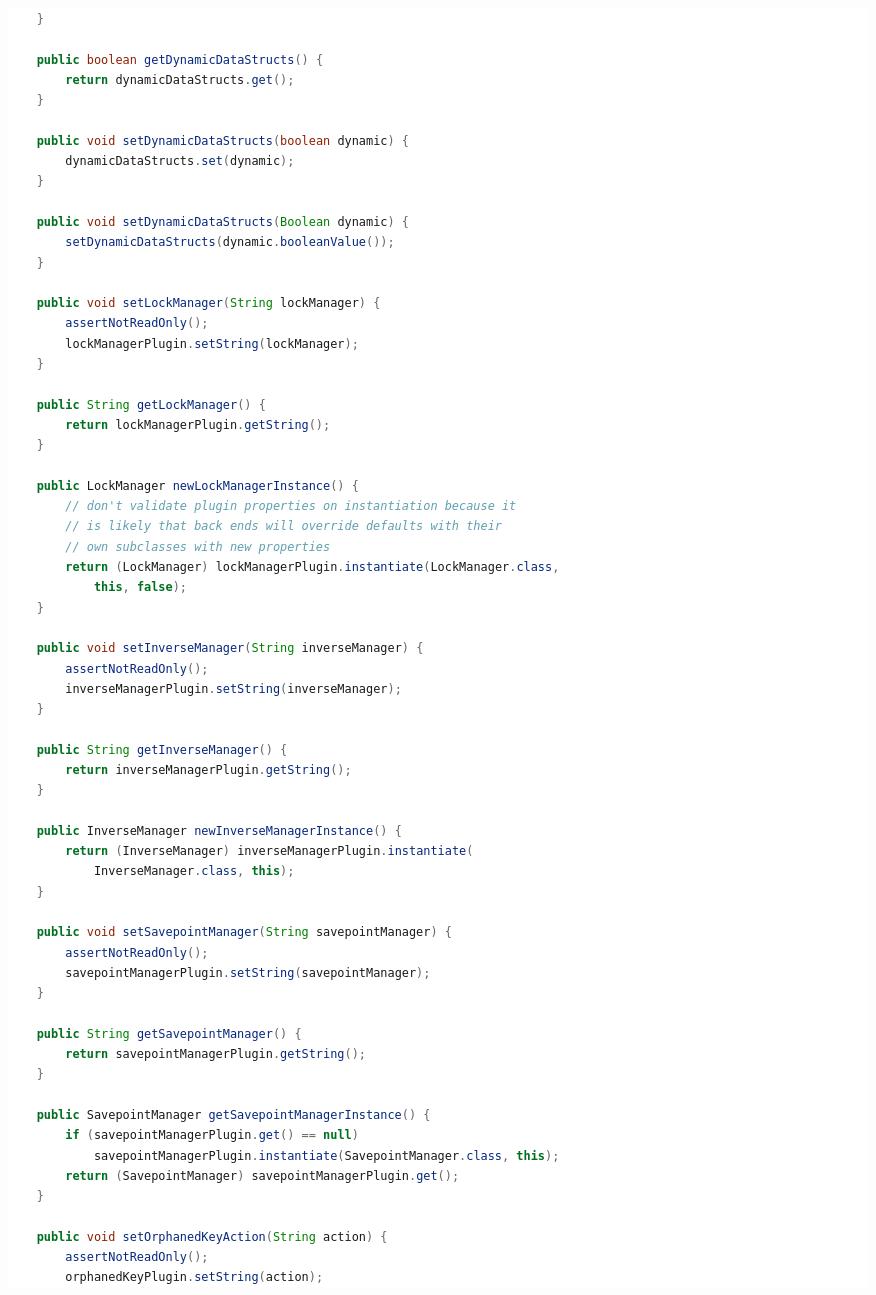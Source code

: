 ```java
    }

    public boolean getDynamicDataStructs() {
        return dynamicDataStructs.get();
    }

    public void setDynamicDataStructs(boolean dynamic) {
        dynamicDataStructs.set(dynamic);
    }

    public void setDynamicDataStructs(Boolean dynamic) {
        setDynamicDataStructs(dynamic.booleanValue());
    }

    public void setLockManager(String lockManager) {
        assertNotReadOnly();
        lockManagerPlugin.setString(lockManager);
    }

    public String getLockManager() {
        return lockManagerPlugin.getString();
    }

    public LockManager newLockManagerInstance() {
        // don't validate plugin properties on instantiation because it
        // is likely that back ends will override defaults with their
        // own subclasses with new properties
        return (LockManager) lockManagerPlugin.instantiate(LockManager.class,
            this, false);
    }

    public void setInverseManager(String inverseManager) {
        assertNotReadOnly();
        inverseManagerPlugin.setString(inverseManager);
    }

    public String getInverseManager() {
        return inverseManagerPlugin.getString();
    }

    public InverseManager newInverseManagerInstance() {
        return (InverseManager) inverseManagerPlugin.instantiate(
            InverseManager.class, this);
    }

    public void setSavepointManager(String savepointManager) {
        assertNotReadOnly();
        savepointManagerPlugin.setString(savepointManager);
    }

    public String getSavepointManager() {
        return savepointManagerPlugin.getString();
    }

    public SavepointManager getSavepointManagerInstance() {
        if (savepointManagerPlugin.get() == null)
            savepointManagerPlugin.instantiate(SavepointManager.class, this);
        return (SavepointManager) savepointManagerPlugin.get();
    }

    public void setOrphanedKeyAction(String action) {
        assertNotReadOnly();
        orphanedKeyPlugin.setString(action);
```